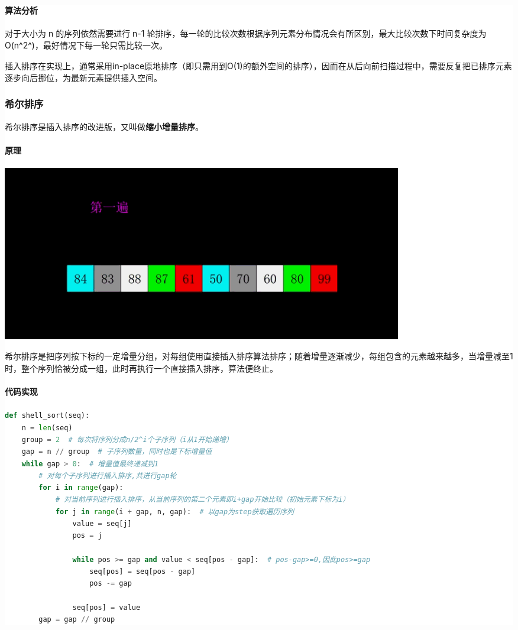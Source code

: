#### 算法分析

对于大小为 n 的序列依然需要进行 n-1 轮排序，每一轮的比较次数根据序列元素分布情况会有所区别，最大比较次数下时间复杂度为O(n^2^)，最好情况下每一轮只需比较一次。

插入排序在实现上，通常采用in-place原地排序（即只需用到O(1)的额外空间的排序），因而在从后向前扫描过程中，需要反复把已排序元素逐步向后挪位，为最新元素提供插入空间。

### 希尔排序

希尔排序是插入排序的改进版，又叫做**缩小增量排序**。

#### 原理

![img](Readmefile/849589-20180331170017421-364506073.gif)

希尔排序是把序列按下标的一定增量分组，对每组使用直接插入排序算法排序；随着增量逐渐减少，每组包含的元素越来越多，当增量减至1时，整个序列恰被分成一组，此时再执行一个直接插入排序，算法便终止。

#### 代码实现

```python
def shell_sort(seq):
    n = len(seq)
    group = 2  # 每次将序列分成n/2^i个子序列（i从1开始递增）
    gap = n // group  # 子序列数量，同时也是下标增量值
    while gap > 0:  # 增量值最终递减到1
        # 对每个子序列进行插入排序,共进行gap轮
        for i in range(gap):
            # 对当前序列进行插入排序，从当前序列的第二个元素即i+gap开始比较（初始元素下标为i）
            for j in range(i + gap, n, gap):  # 以gap为step获取遍历序列
                value = seq[j]
                pos = j

                while pos >= gap and value < seq[pos - gap]:  # pos-gap>=0,因此pos>=gap
                    seq[pos] = seq[pos - gap]
                    pos -= gap

                seq[pos] = value
        gap = gap // group

```
